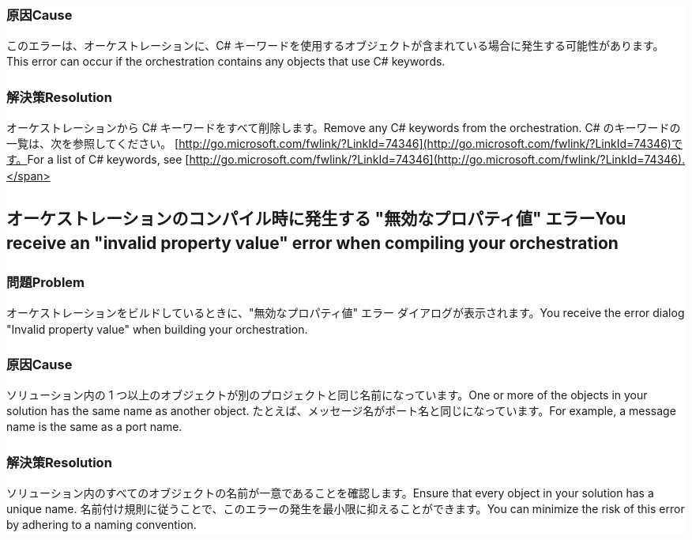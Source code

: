 ### <a name="cause"></a><span data-ttu-id="abba7-185">原因</span><span class="sxs-lookup"><span data-stu-id="abba7-185">Cause</span></span>  
 <span data-ttu-id="abba7-186">このエラーは、オーケストレーションに、C# キーワードを使用するオブジェクトが含まれている場合に発生する可能性があります。</span><span class="sxs-lookup"><span data-stu-id="abba7-186">This error can occur if the orchestration contains any objects that use C# keywords.</span></span>  
  
### <a name="resolution"></a><span data-ttu-id="abba7-187">解決策</span><span class="sxs-lookup"><span data-stu-id="abba7-187">Resolution</span></span>  
 <span data-ttu-id="abba7-188">オーケストレーションから C# キーワードをすべて削除します。</span><span class="sxs-lookup"><span data-stu-id="abba7-188">Remove any C# keywords from the orchestration.</span></span> <span data-ttu-id="abba7-189">C# のキーワードの一覧は、次を参照してください。 [http://go.microsoft.com/fwlink/?LinkId=74346](http://go.microsoft.com/fwlink/?LinkId=74346)です。</span><span class="sxs-lookup"><span data-stu-id="abba7-189">For a list of C# keywords, see [http://go.microsoft.com/fwlink/?LinkId=74346](http://go.microsoft.com/fwlink/?LinkId=74346).</span></span>  
  
## <a name="you-receive-an-invalid-property-value-error-when-compiling-your-orchestration"></a><span data-ttu-id="abba7-190">オーケストレーションのコンパイル時に発生する "無効なプロパティ値" エラー</span><span class="sxs-lookup"><span data-stu-id="abba7-190">You receive an "invalid property value" error when compiling your orchestration</span></span>  
  
### <a name="problem"></a><span data-ttu-id="abba7-191">問題</span><span class="sxs-lookup"><span data-stu-id="abba7-191">Problem</span></span>  
 <span data-ttu-id="abba7-192">オーケストレーションをビルドしているときに、"無効なプロパティ値" エラー ダイアログが表示されます。</span><span class="sxs-lookup"><span data-stu-id="abba7-192">You receive the error dialog "Invalid property value" when building your orchestration.</span></span>  
  
### <a name="cause"></a><span data-ttu-id="abba7-193">原因</span><span class="sxs-lookup"><span data-stu-id="abba7-193">Cause</span></span>  
 <span data-ttu-id="abba7-194">ソリューション内の 1 つ以上のオブジェクトが別のプロジェクトと同じ名前になっています。</span><span class="sxs-lookup"><span data-stu-id="abba7-194">One or more of the objects in your solution has the same name as another object.</span></span> <span data-ttu-id="abba7-195">たとえば、メッセージ名がポート名と同じになっています。</span><span class="sxs-lookup"><span data-stu-id="abba7-195">For example, a message name is the same as a port name.</span></span>  
  
### <a name="resolution"></a><span data-ttu-id="abba7-196">解決策</span><span class="sxs-lookup"><span data-stu-id="abba7-196">Resolution</span></span>  
 <span data-ttu-id="abba7-197">ソリューション内のすべてのオブジェクトの名前が一意であることを確認します。</span><span class="sxs-lookup"><span data-stu-id="abba7-197">Ensure that every object in your solution has a unique name.</span></span> <span data-ttu-id="abba7-198">名前付け規則に従うことで、このエラーの発生を最小限に抑えることができます。</span><span class="sxs-lookup"><span data-stu-id="abba7-198">You can minimize the risk of this error by adhering to a naming convention.</span></span>  
  
